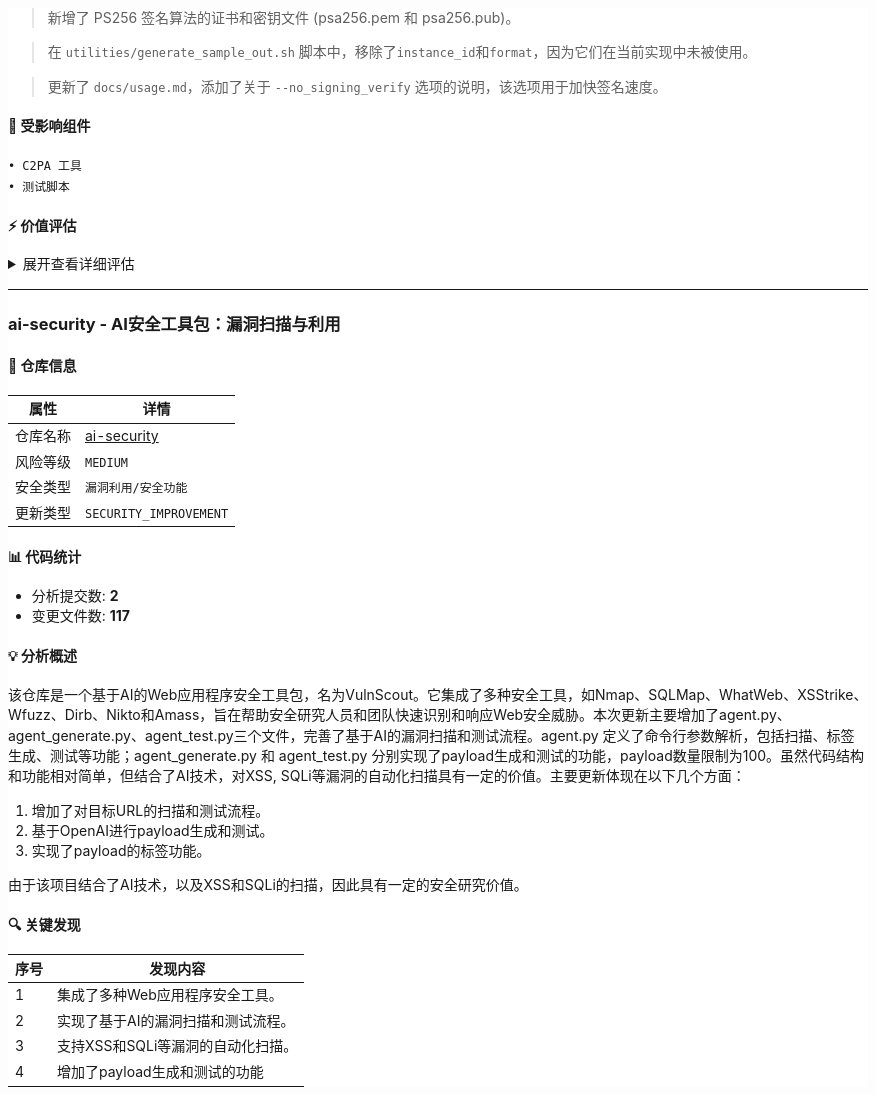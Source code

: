 > 新增了 PS256 签名算法的证书和密钥文件 (psa256.pem 和 psa256.pub)。

> 在 `utilities/generate_sample_out.sh` 脚本中，移除了`instance_id`和`format`，因为它们在当前实现中未被使用。

> 更新了 `docs/usage.md`，添加了关于 `--no_signing_verify` 选项的说明，该选项用于加快签名速度。


#### 🎯 受影响组件

```
• C2PA 工具
• 测试脚本
```

#### ⚡ 价值评估

<details><summary>展开查看详细评估</summary></details>

---

### ai-security - AI安全工具包：漏洞扫描与利用

#### 📌 仓库信息

| 属性 | 详情 |
|------|------|
| 仓库名称 | [ai-security](https://github.com/mayanklau/ai-security) |
| 风险等级 | `MEDIUM` |
| 安全类型 | `漏洞利用/安全功能` |
| 更新类型 | `SECURITY_IMPROVEMENT` |

#### 📊 代码统计

- 分析提交数: **2**
- 变更文件数: **117**

#### 💡 分析概述

该仓库是一个基于AI的Web应用程序安全工具包，名为VulnScout。它集成了多种安全工具，如Nmap、SQLMap、WhatWeb、XSStrike、Wfuzz、Dirb、Nikto和Amass，旨在帮助安全研究人员和团队快速识别和响应Web安全威胁。本次更新主要增加了agent.py、agent_generate.py、agent_test.py三个文件，完善了基于AI的漏洞扫描和测试流程。agent.py 定义了命令行参数解析，包括扫描、标签生成、测试等功能；agent_generate.py 和 agent_test.py 分别实现了payload生成和测试的功能，payload数量限制为100。虽然代码结构和功能相对简单，但结合了AI技术，对XSS, SQLi等漏洞的自动化扫描具有一定的价值。主要更新体现在以下几个方面：
1.  增加了对目标URL的扫描和测试流程。
2.  基于OpenAI进行payload生成和测试。
3.  实现了payload的标签功能。

由于该项目结合了AI技术，以及XSS和SQLi的扫描，因此具有一定的安全研究价值。

#### 🔍 关键发现

| 序号 | 发现内容 |
|------|----------|
| 1 | 集成了多种Web应用程序安全工具。 |
| 2 | 实现了基于AI的漏洞扫描和测试流程。 |
| 3 | 支持XSS和SQLi等漏洞的自动化扫描。 |
| 4 | 增加了payload生成和测试的功能 |
